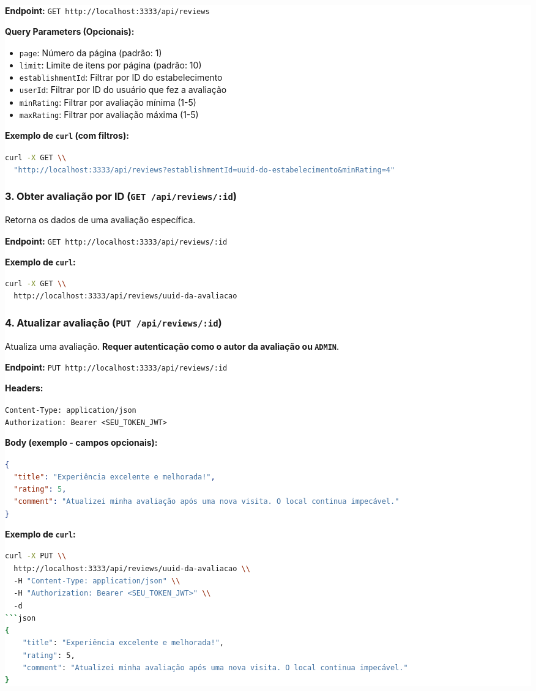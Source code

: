 **Endpoint:** `GET http://localhost:3333/api/reviews`

**Query Parameters (Opcionais):**
- `page`: Número da página (padrão: 1)
- `limit`: Limite de itens por página (padrão: 10)
- `establishmentId`: Filtrar por ID do estabelecimento
- `userId`: Filtrar por ID do usuário que fez a avaliação
- `minRating`: Filtrar por avaliação mínima (1-5)
- `maxRating`: Filtrar por avaliação máxima (1-5)

**Exemplo de `curl` (com filtros):**
```bash
curl -X GET \\
  "http://localhost:3333/api/reviews?establishmentId=uuid-do-estabelecimento&minRating=4"
```

### 3. Obter avaliação por ID (`GET /api/reviews/:id`)

Retorna os dados de uma avaliação específica.

**Endpoint:** `GET http://localhost:3333/api/reviews/:id`

**Exemplo de `curl`:**
```bash
curl -X GET \\
  http://localhost:3333/api/reviews/uuid-da-avaliacao
```

### 4. Atualizar avaliação (`PUT /api/reviews/:id`)

Atualiza uma avaliação. **Requer autenticação como o autor da avaliação ou `ADMIN`**.

**Endpoint:** `PUT http://localhost:3333/api/reviews/:id`

**Headers:**
```
Content-Type: application/json
Authorization: Bearer <SEU_TOKEN_JWT>
```

**Body (exemplo - campos opcionais):**
```json
{
  "title": "Experiência excelente e melhorada!",
  "rating": 5,
  "comment": "Atualizei minha avaliação após uma nova visita. O local continua impecável."
}
```

**Exemplo de `curl`:**
```bash
curl -X PUT \\
  http://localhost:3333/api/reviews/uuid-da-avaliacao \\
  -H "Content-Type: application/json" \\
  -H "Authorization: Bearer <SEU_TOKEN_JWT>" \\
  -d 
```json
{
    "title": "Experiência excelente e melhorada!",
    "rating": 5,
    "comment": "Atualizei minha avaliação após uma nova visita. O local continua impecável."
}
```
